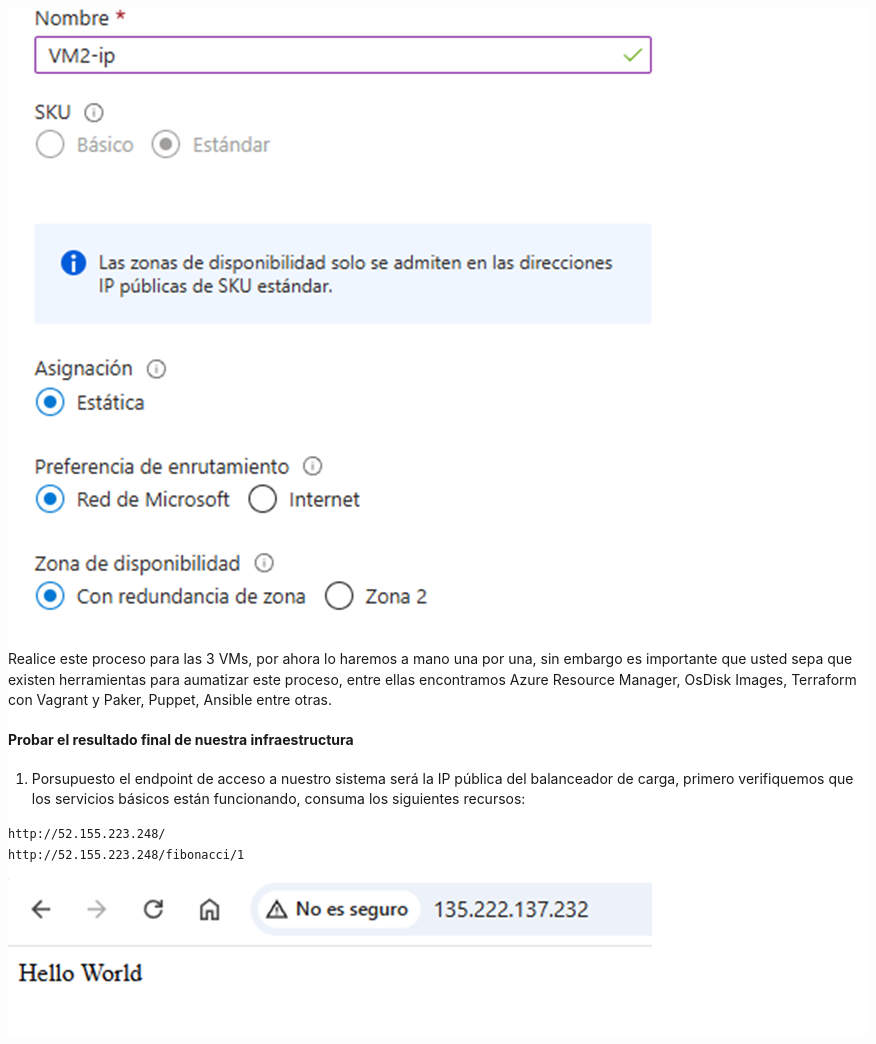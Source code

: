 ![Imágen 1](images/Develop/img_29.png)

Realice este proceso para las 3 VMs, por ahora lo haremos a mano una por una, sin embargo es importante que usted sepa que existen herramientas para aumatizar este proceso, entre ellas encontramos Azure Resource Manager, OsDisk Images, Terraform con Vagrant y Paker, Puppet, Ansible entre otras.

#### Probar el resultado final de nuestra infraestructura

1. Porsupuesto el endpoint de acceso a nuestro sistema será la IP pública del balanceador de carga, primero verifiquemos que los servicios básicos están funcionando, consuma los siguientes recursos:

```
http://52.155.223.248/
http://52.155.223.248/fibonacci/1
```
![Imágen 1](images/Develop/img_30.png)
